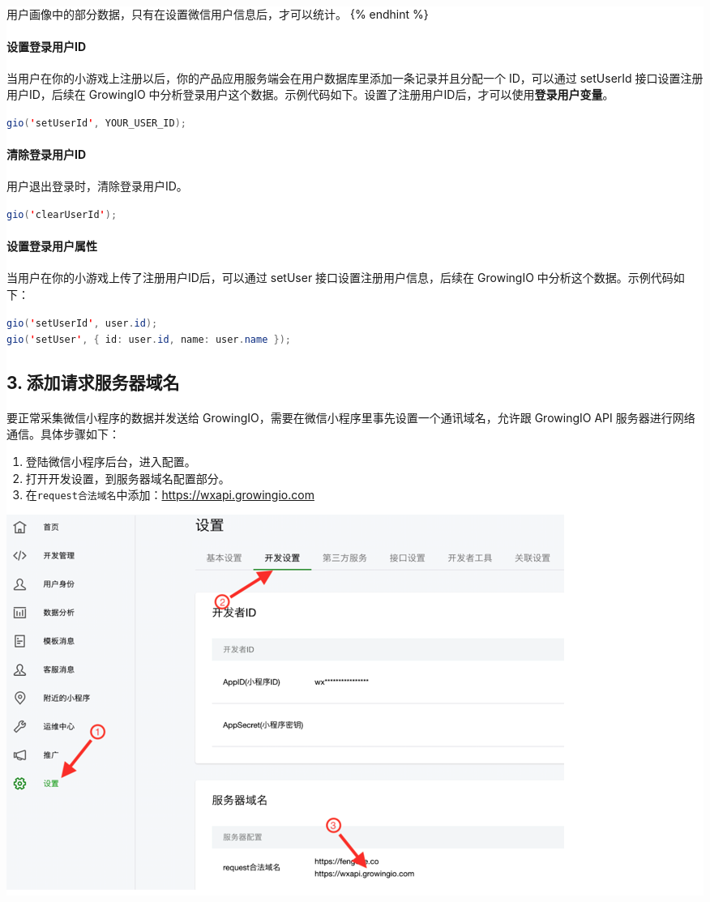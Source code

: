 用户画像中的部分数据，只有在设置微信用户信息后，才可以统计。
{% endhint %}

#### 设置登录用户ID

当用户在你的小游戏上注册以后，你的产品应用服务端会在用户数据库里添加一条记录并且分配一个 ID，可以通过 setUserId 接口设置注册用户ID，后续在 GrowingIO 中分析登录用户这个数据。示例代码如下。设置了注册用户ID后，才可以使用**登录用户变量**。

```java
gio('setUserId', YOUR_USER_ID); 
```

#### 清除登录用户ID

用户退出登录时，清除登录用户ID。

```java
gio('clearUserId'); 
```

#### 设置登录用户属性

当用户在你的小游戏上传了注册用户ID后，可以通过 setUser 接口设置注册用户信息，后续在 GrowingIO 中分析这个数据。示例代码如下：

```java
gio('setUserId', user.id); 
gio('setUser', { id: user.id, name: user.name });
```

## 3. 添加请求服务器域名

要正常采集微信小程序的数据并发送给 GrowingIO，需要在微信小程序里事先设置一个通讯域名，允许跟 GrowingIO API 服务器进行网络通信。具体步骤如下：

1. 登陆微信小程序后台，进入配置。
2. 打开开发设置，到服务器域名配置部分。
3. 在`request合法域名`中添加：https://wxapi.growingio.com

![](../../../.gitbook/assets/image%20%28205%29.png)
